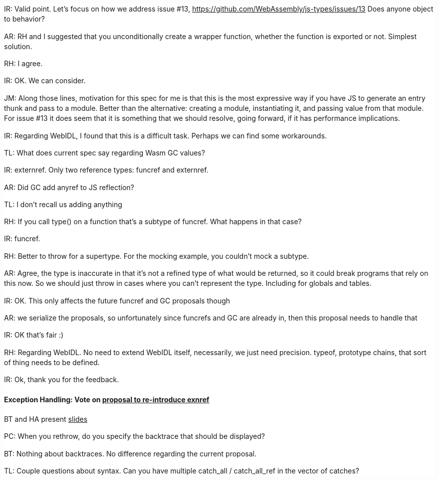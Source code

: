 IR: Valid point.  Let’s focus on how we address issue #13, https://github.com/WebAssembly/js-types/issues/13
Does anyone object to behavior?

AR: RH and I suggested that you unconditionally create a wrapper function, whether the function is exported or not.  Simplest solution.

RH: I agree.

IR: OK.  We can consider.

JM: Along those lines, motivation for this spec for me is that this is the most expressive way if you have JS to generate an entry thunk and pass to a module.  Better than the alternative: creating a module, instantiating it, and passing value from that module.  For issue #13 it does seem that it is something that we should resolve, going forward, if it has performance implications.

IR: Regarding WebIDL, I found that this is a difficult task.  Perhaps we can find some workarounds.

TL: What does current spec say regarding Wasm GC values?

IR: externref.  Only two reference types: funcref and externref.

AR: Did GC add anyref to JS reflection?

TL: I don’t recall us adding anything

RH: If you call type() on a function that’s a subtype of funcref.  What happens in that case?

IR: funcref.

RH: Better to throw for a supertype.  For the mocking example, you couldn’t mock a subtype.

AR: Agree, the type is inaccurate in that it’s not a refined type of what would be returned, so it could break programs that rely on this now. So we should just throw in cases where you can’t represent the type. Including for globals and tables.

IR: OK. This only affects the future funcref and GC proposals though

AR: we serialize the proposals, so unfortunately since funcrefs and GC are already in, then this proposal needs to handle that

IR: OK that’s fair :) 

RH: Regarding WebIDL.  No need to extend WebIDL itself, necessarily, we just need precision.  typeof, prototype chains, that sort of thing needs to be defined.

IR: Ok, thank you for the feedback.

#### Exception Handling: Vote on [proposal to re-introduce exnref](https://github.com/WebAssembly/exception-handling/issues/281)

BT and HA present [slides](https://docs.google.com/presentation/d/1wTlJrMuGDNkPpMN4TJo_8UklBrDEPsqwRigmmKu0mYY/edit#slide=id.g237f201a28b_2_10)

PC: When you rethrow, do you specify the backtrace that should be displayed?

BT: Nothing about backtraces.  No difference regarding the current proposal.

TL: Couple questions about syntax.  Can you have multiple catch_all / catch_all_ref in the vector of catches?
